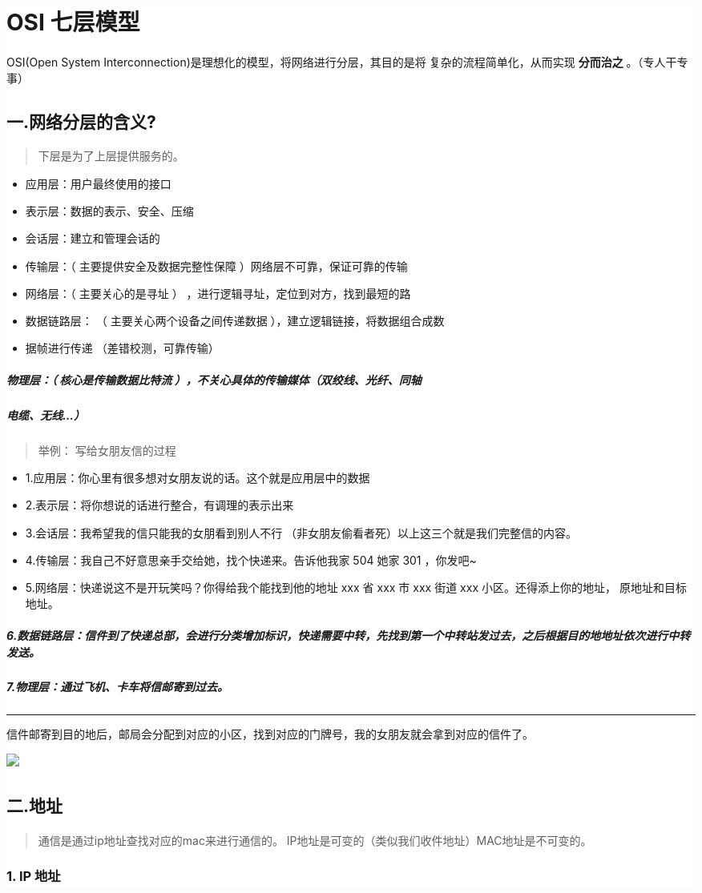 # OSI 七层模型

OSI(Open System Interconnection)是理想化的模型，将网络进行分层，其目的是将
复杂的流程简单化，从而实现 **分而治之** 。（专人干专事）

## 一.网络分层的含义?

> 下层是为了上层提供服务的。

- 应用层：用户最终使用的接口

- 表示层：数据的表示、安全、压缩

- 会话层：建立和管理会话的

- 传输层：（ 主要提供安全及数据完整性保障 ）网络层不可靠，保证可靠的传输

- 网络层：（ 主要关心的是寻址 ） ，进行逻辑寻址，定位到对方，找到最短的路

- 数据链路层： （ 主要关心两个设备之间传递数据 ），建立逻辑链接，将数据组合成数

- 据帧进行传递 （差错校测，可靠传输）

##### 物理层：（ 核心是传输数据比特流 ），不关心具体的传输媒体（双绞线、光纤、同轴

##### 电缆、无线...）

> 举例： 写给女朋友信的过程

- 1.应用层：你心里有很多想对女朋友说的话。这个就是应用层中的数据

- 2.表示层：将你想说的话进行整合，有调理的表示出来

- 3.会话层：我希望我的信只能我的女朋看到别人不行 （非女朋友偷看者死）以上这三个就是我们完整信的内容。

- 4.传输层：我自己不好意思亲手交给她，找个快递来。告诉他我家 504 她家 301 ，你发吧~

- 5.网络层：快递说这不是开玩笑吗？你得给我个能找到他的地址 xxx 省 xxx 市 xxx 街道 xxx 小区。还得添上你的地址， 原地址和目标地址。

##### 6.数据链路层：信件到了快递总部，会进行分类增加标识，快递需要中转，先找到第一个中转站发过去，之后根据目的地地址依次进行中转发送。

##### 7.物理层：通过飞机、卡车将信邮寄到过去。

--------------------

信件邮寄到目的地后，邮局会分配到对应的小区，找到对应的门牌号，我的女朋友就会拿到对应的信件了。

![](/assets/net-note/1.png)

## 二.地址


> 通信是通过ip地址查找对应的mac来进行通信的。 IP地址是可变的（类似我们收件地址）MAC地址是不可变的。


### 1. IP 地址
